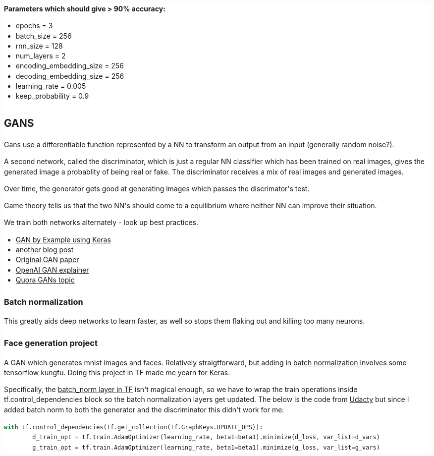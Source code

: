 **Parameters which should give > 90% accuracy:**

- epochs = 3
- batch_size = 256
- rnn_size = 128
- num_layers = 2
- encoding_embedding_size = 256
- decoding_embedding_size = 256
- learning_rate = 0.005
- keep_probability = 0.9

## GANS

Gans use a differentiable function represented by a NN to transform an output from an input (generally random noise?).

A second network, called the discriminator, which is just a regular NN classifier which has been trained on real images, gives the generated image a probablity of being real or fake. The discriminator receives a mix of real images and generated images.

Over time, the generator gets good at generating images which passes the discrimator's test.

Game theory tells us that the two NN's should come to a equilibrium where neither NN can improve their situation.

We train both networks alternately - look up best practices.

- [GAN by Example using Keras](https://medium.com/towards-data-science/gan-by-example-using-keras-on-tensorflow-backend-1a6d515a60d0)
- [another blog post](https://medium.com/intuitionmachine/deep-adversarial-learning-is-finally-ready-and-will-radically-change-the-game-f0cfda7b91d3)
- [Original GAN paper](https://arxiv.org/pdf/1406.2661.pdf)
- [OpenAI GAN explainer](https://blog.openai.com/generative-models/)
- [Quora GANs topic](https://www.quora.com/topic/Generative-Adversarial-Networks-1)

### Batch normalization

This greatly aids deep networks to learn faster, as well so stops them flaking out and killing too many neurons.

### Face generation project

A GAN which generates mnist images and faces.
Relatively straigtforward, but adding in [batch normalization](https://github.com/udacity/deep-learning/blob/master/batch-norm/Batch_Normalization_Lesson.ipynb) involves some tensorflow kungfu. Doing this project in TF made me yearn for Keras.

Specifically, the [batch_norm layer in TF](https://www.tensorflow.org/api_docs/python/tf/layers/batch_normalization) isn't magical enough, so we have to wrap the train operations inside tf.control_dependencies block so the batch normalization layers get updated. The below is the code from [Udacty](https://github.com/udacity/deep-learning/blob/master/dcgan-svhn/DCGAN.ipynb) but since I added batch norm to both the generator and the discriminator this didn't work for me:

```python
with tf.control_dependencies(tf.get_collection(tf.GraphKeys.UPDATE_OPS)):
        d_train_opt = tf.train.AdamOptimizer(learning_rate, beta1=beta1).minimize(d_loss, var_list=d_vars)
        g_train_opt = tf.train.AdamOptimizer(learning_rate, beta1=beta1).minimize(g_loss, var_list=g_vars)
```
